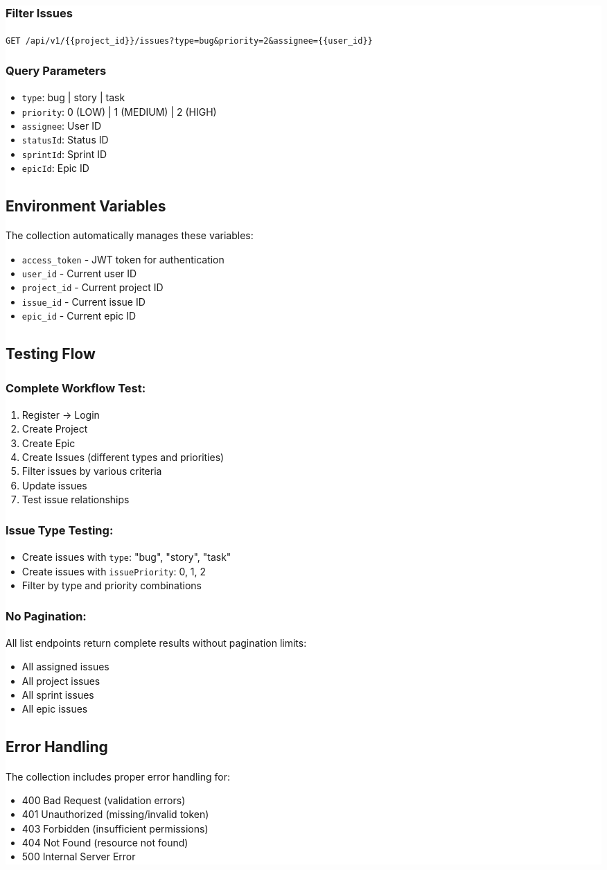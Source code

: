 ### Filter Issues
```
GET /api/v1/{{project_id}}/issues?type=bug&priority=2&assignee={{user_id}}
```

### Query Parameters
- `type`: bug | story | task
- `priority`: 0 (LOW) | 1 (MEDIUM) | 2 (HIGH)
- `assignee`: User ID
- `statusId`: Status ID
- `sprintId`: Sprint ID
- `epicId`: Epic ID

## Environment Variables

The collection automatically manages these variables:
- `access_token` - JWT token for authentication
- `user_id` - Current user ID
- `project_id` - Current project ID
- `issue_id` - Current issue ID
- `epic_id` - Current epic ID

## Testing Flow

### Complete Workflow Test:
1. Register → Login
2. Create Project
3. Create Epic
4. Create Issues (different types and priorities)
5. Filter issues by various criteria
6. Update issues
7. Test issue relationships

### Issue Type Testing:
- Create issues with `type`: "bug", "story", "task"
- Create issues with `issuePriority`: 0, 1, 2
- Filter by type and priority combinations

### No Pagination:
All list endpoints return complete results without pagination limits:
- All assigned issues
- All project issues
- All sprint issues
- All epic issues

## Error Handling

The collection includes proper error handling for:
- 400 Bad Request (validation errors)
- 401 Unauthorized (missing/invalid token)
- 403 Forbidden (insufficient permissions)
- 404 Not Found (resource not found)
- 500 Internal Server Error
